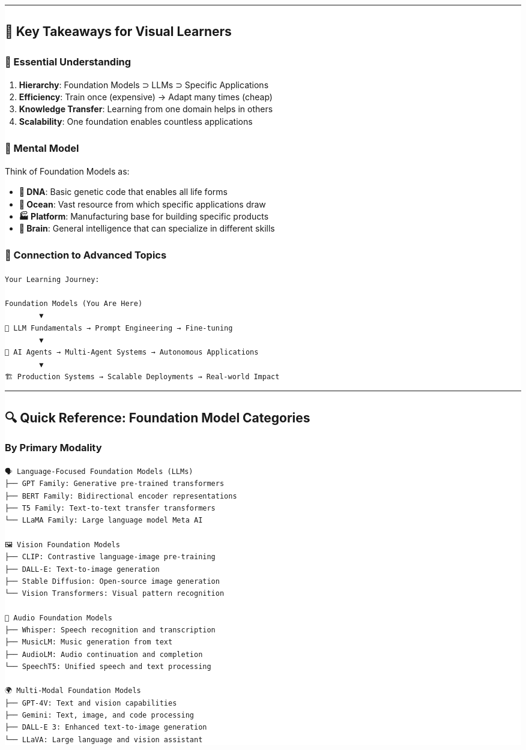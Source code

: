 
---

## 🔗 **Key Takeaways for Visual Learners**

### **🎯 Essential Understanding**

1. **Hierarchy**: Foundation Models ⊃ LLMs ⊃ Specific Applications
2. **Efficiency**: Train once (expensive) → Adapt many times (cheap)
3. **Knowledge Transfer**: Learning from one domain helps in others
4. **Scalability**: One foundation enables countless applications

### **🧠 Mental Model**

Think of Foundation Models as:

- **🧬 DNA**: Basic genetic code that enables all life forms
- **🌊 Ocean**: Vast resource from which specific applications draw
- **🏭 Platform**: Manufacturing base for building specific products
- **🧠 Brain**: General intelligence that can specialize in different skills

### **🚀 Connection to Advanced Topics**

```text
Your Learning Journey:

Foundation Models (You Are Here)
        ▼
📝 LLM Fundamentals → Prompt Engineering → Fine-tuning
        ▼
🤖 AI Agents → Multi-Agent Systems → Autonomous Applications
        ▼
🏗️ Production Systems → Scalable Deployments → Real-world Impact
```

---

## 🔍 **Quick Reference: Foundation Model Categories**

### **By Primary Modality**

```text
🗣️ Language-Focused Foundation Models (LLMs)
├── GPT Family: Generative pre-trained transformers
├── BERT Family: Bidirectional encoder representations
├── T5 Family: Text-to-text transfer transformers
└── LLaMA Family: Large language model Meta AI

🖼️ Vision Foundation Models
├── CLIP: Contrastive language-image pre-training
├── DALL-E: Text-to-image generation
├── Stable Diffusion: Open-source image generation
└── Vision Transformers: Visual pattern recognition

🎵 Audio Foundation Models
├── Whisper: Speech recognition and transcription
├── MusicLM: Music generation from text
├── AudioLM: Audio continuation and completion
└── SpeechT5: Unified speech and text processing

🌍 Multi-Modal Foundation Models
├── GPT-4V: Text and vision capabilities
├── Gemini: Text, image, and code processing
├── DALL-E 3: Enhanced text-to-image generation
└── LLaVA: Large language and vision assistant
```
